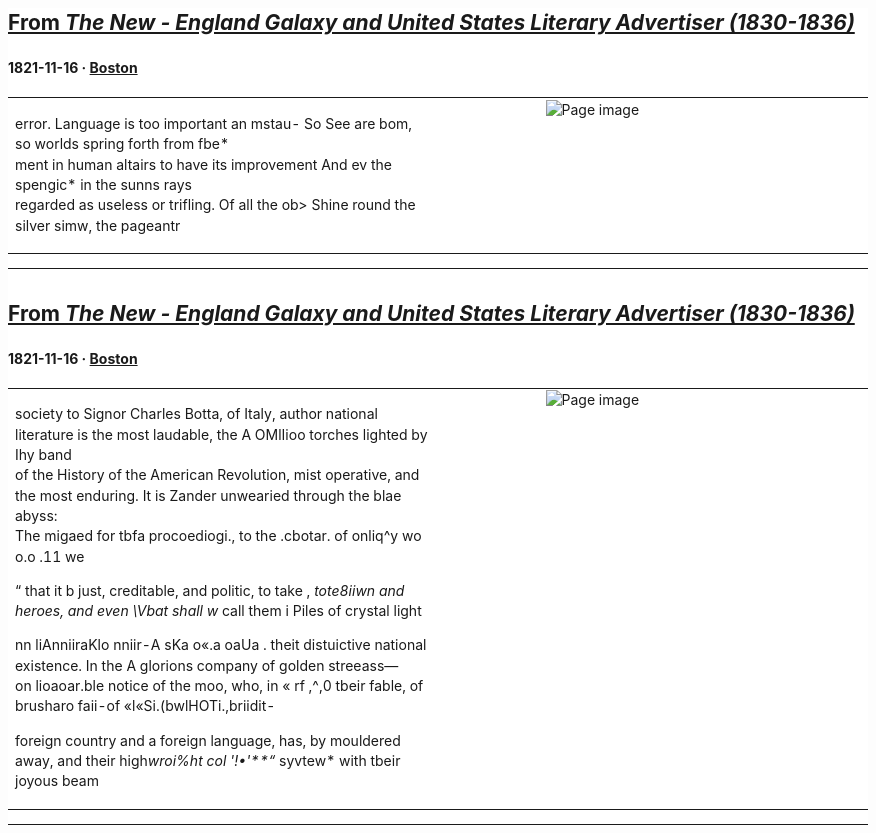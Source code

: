 
## [From _The New - England Galaxy and United States Literary Advertiser (1830-1836)_](https://archive.org/details/sim_boston-pearl-and-galaxy_1821-11-16_4_214/page/n0/mode/1up?view=theater)

#### 1821-11-16 &middot; [Boston](http://dbpedia.org/resource/Boston)

<table style="width: 100%;"><tr><td style="width: 50%">

  
  
error. Language is too important an mstau- So See are bom, so worlds spring forth from fbe*  
ment in human altairs to have its improvement And ev the spengic* in the sunns rays  
regarded as useless or trifling. Of all the ob&gt; Shine round the silver simw, the pageantr
</td><td style="width: 50%; max-height: 75%; margin: auto; display: block;">
<img alt="Page image" src="https://iiif.archive.org/image/iiif/2/sim_boston-pearl-and-galaxy_1821-11-16_4_214%2Fsim_boston-pearl-and-galaxy_1821-11-16_4_214_jp2.zip%2Fsim_boston-pearl-and-galaxy_1821-11-16_4_214_jp2%2Fsim_boston-pearl-and-galaxy_1821-11-16_4_214_0000.jp2/pct:44.5162481536189,55.03787878787879,36.87223042836041,2.007575757575758/600,/0/default.jpg"/>
</td>
</tr></table>

---

## [From _The New - England Galaxy and United States Literary Advertiser (1830-1836)_](https://archive.org/details/sim_boston-pearl-and-galaxy_1821-11-16_4_214/page/n0/mode/1up?view=theater)

#### 1821-11-16 &middot; [Boston](http://dbpedia.org/resource/Boston)

<table style="width: 100%;"><tr><td style="width: 50%">

  
  
society to Signor Charles Botta, of Italy, author national literature is the most laudable, the A OMlIioo torches lighted by Ihy band  
of the History of the American Revolution, mist operative, and the most enduring. It is Zander unwearied through the blae abyss:  
The migaed for tbfa procoediogi., to the .cbotar. of onliq^y wo o.o .11 we  
  
“ that it b just, creditable, and politic, to take , *tote8iiwn and heroes, and even \Vbat shall w* call them i Piles of crystal light  
  
nn liAnniiraKlo nniir-A sKa o«.a oaUa . theit distuictive national existence. In the A glorions company of golden streeass—  
on lioaoar.ble notice of the moo, who, in « rf ,^,0 tbeir fable, of brusharo faii-of «l«Si.(bwlHOTi.,briidit-  
  
foreign country and a foreign language, has, by mouldered away, and their high*wroi%ht col* *&#x27;!•&#x27;**“* syvtew* with tbeir joyous beam 
</td><td style="width: 50%; max-height: 75%; margin: auto; display: block;">
<img alt="Page image" src="https://iiif.archive.org/image/iiif/2/sim_boston-pearl-and-galaxy_1821-11-16_4_214%2Fsim_boston-pearl-and-galaxy_1821-11-16_4_214_jp2.zip%2Fsim_boston-pearl-and-galaxy_1821-11-16_4_214_jp2%2Fsim_boston-pearl-and-galaxy_1821-11-16_4_214_0000.jp2/pct:24.90768094534712,57.525252525252526,55.29911373707533,4.8232323232323235/600,/0/default.jpg"/>
</td>
</tr></table>

---